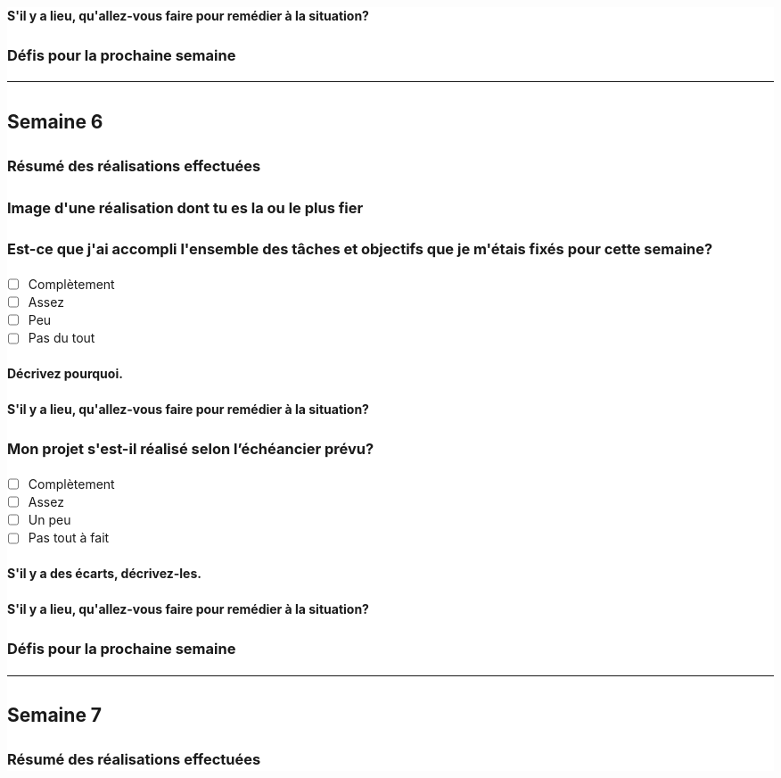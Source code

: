 
#### S'il y a lieu, qu'allez-vous faire pour remédier à la situation?


### Défis pour la prochaine semaine

---
## Semaine 6
### Résumé des réalisations effectuées


### Image d'une réalisation dont tu es la ou le plus fier



### Est-ce que j'ai accompli l'ensemble des tâches et objectifs que je m'étais fixés pour cette semaine?

- [ ] Complètement
- [ ] Assez
- [ ] Peu
- [ ] Pas du tout

#### Décrivez pourquoi.
 

#### S'il y a lieu, qu'allez-vous faire pour remédier à la situation?


### Mon projet s'est-il réalisé selon l’échéancier prévu?

- [ ] Complètement
- [ ] Assez
- [ ] Un peu
- [ ] Pas tout à fait

#### S'il y a des écarts, décrivez-les.


#### S'il y a lieu, qu'allez-vous faire pour remédier à la situation?


### Défis pour la prochaine semaine

---
## Semaine 7
### Résumé des réalisations effectuées

